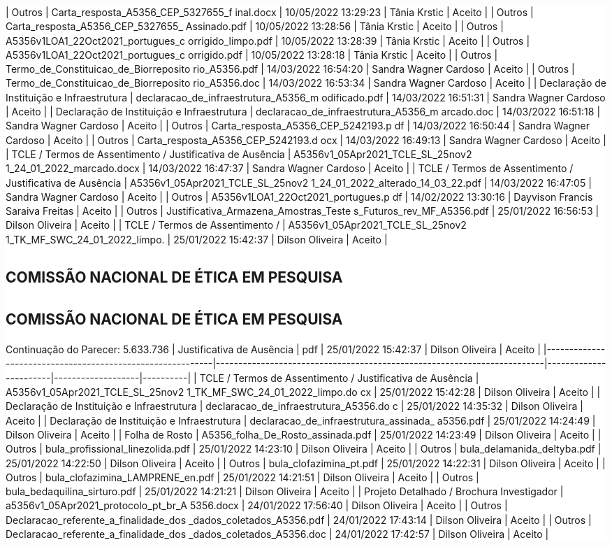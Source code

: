 | Outros                                                    | Carta_resposta_A5356_CEP_5327655_f inal.docx                        | 10/05/2022 13:29:23 | Tânia Krstic                     | Aceito     |
| Outros                                                    | Carta_resposta_A5356_CEP_5327655_ Assinado.pdf                      | 10/05/2022 13:28:56 | Tânia Krstic                     | Aceito     |
| Outros                                                    | A5356v1LOA1_22Oct2021_portugues_c orrigido_limpo.pdf                | 10/05/2022 13:28:39 | Tânia Krstic                     | Aceito     |
| Outros                                                    | A5356v1LOA1_22Oct2021_portugues_c orrigido.pdf                      | 10/05/2022 13:28:18 | Tânia Krstic                     | Aceito     |
| Outros                                                    | Termo_de_Constituicao_de_Biorreposito rio_A5356.pdf                 | 14/03/2022 16:54:20 | Sandra Wagner Cardoso            | Aceito     |
| Outros                                                    | Termo_de_Constituicao_de_Biorreposito rio_A5356.doc                 | 14/03/2022 16:53:34 | Sandra Wagner Cardoso            | Aceito     |
| Declaração de Instituição e Infraestrutura                | declaracao_de_infraestrutura_A5356_m odificado.pdf                  | 14/03/2022 16:51:31 | Sandra Wagner Cardoso            | Aceito     |
| Declaração de Instituição e Infraestrutura                | declaracao_de_infraestrutura_A5356_m arcado.doc                     | 14/03/2022 16:51:18 | Sandra Wagner Cardoso            | Aceito     |
| Outros                                                    | Carta_resposta_A5356_CEP_5242193.p df                               | 14/03/2022 16:50:44 | Sandra Wagner Cardoso            | Aceito     |
| Outros                                                    | Carta_resposta_A5356_CEP_5242193.d ocx                              | 14/03/2022 16:49:13 | Sandra Wagner Cardoso            | Aceito     |
| TCLE / Termos de Assentimento / Justificativa de Ausência | A5356v1_05Apr2021_TCLE_SL_25nov2 1_24_01_2022_marcado.docx          | 14/03/2022 16:47:37 | Sandra Wagner Cardoso            | Aceito     |
| TCLE / Termos de Assentimento / Justificativa de Ausência | A5356v1_05Apr2021_TCLE_SL_25nov2 1_24_01_2022_alterado_14_03_22.pdf | 14/03/2022 16:47:05 | Sandra Wagner Cardoso            | Aceito     |
| Outros                                                    | A5356v1LOA1_22Oct2021_portugues.p df                                | 14/02/2022 13:30:16 | Dayvison Francis Saraiva Freitas | Aceito     |
| Outros                                                    | Justificativa_Armazena_Amostras_Teste s_Futuros_rev_MF_A5356.pdf    | 25/01/2022 16:56:53 | Dilson Oliveira                  | Aceito     |
| TCLE / Termos de Assentimento /                           | A5356v1_05Apr2021_TCLE_SL_25nov2 1_TK_MF_SWC_24_01_2022_limpo.      | 25/01/2022 15:42:37 | Dilson Oliveira                  | Aceito     |
## COMISSÃO NACIONAL DE ÉTICA EM PESQUISA

## COMISSÃO NACIONAL DE ÉTICA EM PESQUISA

Continuação do Parecer: 5.633.736
| Justificativa de Ausência                                 | pdf                                                                     | 25/01/2022 15:42:37   | Dilson Oliveira   | Aceito   |
|-----------------------------------------------------------|-------------------------------------------------------------------------|-----------------------|-------------------|----------|
| TCLE / Termos de Assentimento / Justificativa de Ausência | A5356v1_05Apr2021_TCLE_SL_25nov2 1_TK_MF_SWC_24_01_2022_limpo.do cx     | 25/01/2022 15:42:28   | Dilson Oliveira   | Aceito   |
| Declaração de Instituição e Infraestrutura                | declaracao_de_infraestrutura_A5356.do c                                 | 25/01/2022 14:35:32   | Dilson Oliveira   | Aceito   |
| Declaração de Instituição e Infraestrutura                | declaracao_de_infraestrutura_assinada_ a5356.pdf                        | 25/01/2022 14:24:49   | Dilson Oliveira   | Aceito   |
| Folha de Rosto                                            | A5356_folha_De_Rosto_assinada.pdf                                       | 25/01/2022 14:23:49   | Dilson Oliveira   | Aceito   |
| Outros                                                    | bula_profissional_linezolida.pdf                                        | 25/01/2022 14:23:10   | Dilson Oliveira   | Aceito   |
| Outros                                                    | bula_delamanida_deltyba.pdf                                             | 25/01/2022 14:22:50   | Dilson Oliveira   | Aceito   |
| Outros                                                    | bula_clofazimina_pt.pdf                                                 | 25/01/2022 14:22:31   | Dilson Oliveira   | Aceito   |
| Outros                                                    | bula_clofazimina_LAMPRENE_en.pdf                                        | 25/01/2022 14:21:51   | Dilson Oliveira   | Aceito   |
| Outros                                                    | bula_bedaquilina_sirturo.pdf                                            | 25/01/2022 14:21:21   | Dilson Oliveira   | Aceito   |
| Projeto Detalhado / Brochura Investigador                 | a5356v1_05Apr2021_protocolo_pt_br_A 5356.docx                           | 24/01/2022 17:56:40   | Dilson Oliveira   | Aceito   |
| Outros                                                    | Declaracao_referente_a_finalidade_dos _dados_coletados_A5356.pdf        | 24/01/2022 17:43:14   | Dilson Oliveira   | Aceito   |
| Outros                                                    | Declaracao_referente_a_finalidade_dos _dados_coletados_A5356.doc        | 24/01/2022 17:42:57   | Dilson Oliveira   | Aceito   |